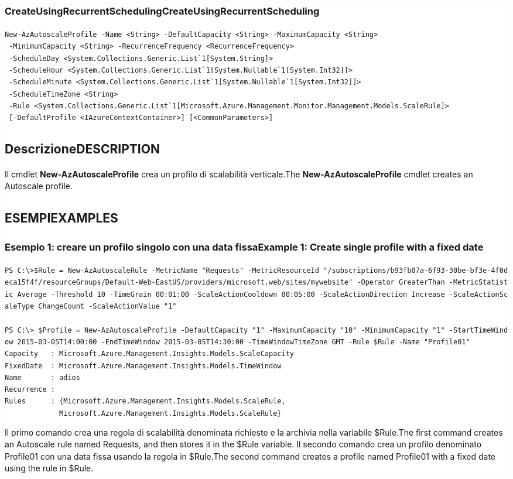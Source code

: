### <span data-ttu-id="8321f-107">CreateUsingRecurrentScheduling</span><span class="sxs-lookup"><span data-stu-id="8321f-107">CreateUsingRecurrentScheduling</span></span>
```
New-AzAutoscaleProfile -Name <String> -DefaultCapacity <String> -MaximumCapacity <String>
 -MinimumCapacity <String> -RecurrenceFrequency <RecurrenceFrequency>
 -ScheduleDay <System.Collections.Generic.List`1[System.String]>
 -ScheduleHour <System.Collections.Generic.List`1[System.Nullable`1[System.Int32]]>
 -ScheduleMinute <System.Collections.Generic.List`1[System.Nullable`1[System.Int32]]>
 -ScheduleTimeZone <String>
 -Rule <System.Collections.Generic.List`1[Microsoft.Azure.Management.Monitor.Management.Models.ScaleRule]>
 [-DefaultProfile <IAzureContextContainer>] [<CommonParameters>]
```

## <span data-ttu-id="8321f-108">Descrizione</span><span class="sxs-lookup"><span data-stu-id="8321f-108">DESCRIPTION</span></span>
<span data-ttu-id="8321f-109">Il cmdlet **New-AzAutoscaleProfile** crea un profilo di scalabilità verticale.</span><span class="sxs-lookup"><span data-stu-id="8321f-109">The **New-AzAutoscaleProfile** cmdlet creates an Autoscale profile.</span></span>

## <span data-ttu-id="8321f-110">ESEMPI</span><span class="sxs-lookup"><span data-stu-id="8321f-110">EXAMPLES</span></span>

### <span data-ttu-id="8321f-111">Esempio 1: creare un profilo singolo con una data fissa</span><span class="sxs-lookup"><span data-stu-id="8321f-111">Example 1: Create single profile with a fixed date</span></span>
```
PS C:\>$Rule = New-AzAutoscaleRule -MetricName "Requests" -MetricResourceId "/subscriptions/b93fb07a-6f93-30be-bf3e-4f0deca15f4f/resourceGroups/Default-Web-EastUS/providers/microsoft.web/sites/mywebsite" -Operator GreaterThan -MetricStatistic Average -Threshold 10 -TimeGrain 00:01:00 -ScaleActionCooldown 00:05:00 -ScaleActionDirection Increase -ScaleActionScaleType ChangeCount -ScaleActionValue "1" 

PS C:\> $Profile = New-AzAutoscaleProfile -DefaultCapacity "1" -MaximumCapacity "10" -MinimumCapacity "1" -StartTimeWindow 2015-03-05T14:00:00 -EndTimeWindow 2015-03-05T14:30:00 -TimeWindowTimeZone GMT -Rule $Rule -Name "Profile01"
Capacity   : Microsoft.Azure.Management.Insights.Models.ScaleCapacity
FixedDate  : Microsoft.Azure.Management.Insights.Models.TimeWindow
Name       : adios
Recurrence : 
Rules      : {Microsoft.Azure.Management.Insights.Models.ScaleRule, 
             Microsoft.Azure.Management.Insights.Models.ScaleRule}
```

<span data-ttu-id="8321f-112">Il primo comando crea una regola di scalabilità denominata richieste e la archivia nella variabile $Rule.</span><span class="sxs-lookup"><span data-stu-id="8321f-112">The first command creates an Autoscale rule named Requests, and then stores it in the $Rule variable.</span></span>
<span data-ttu-id="8321f-113">Il secondo comando crea un profilo denominato Profile01 con una data fissa usando la regola in $Rule.</span><span class="sxs-lookup"><span data-stu-id="8321f-113">The second command creates a profile named Profile01 with a fixed date using the rule in $Rule.</span></span>
